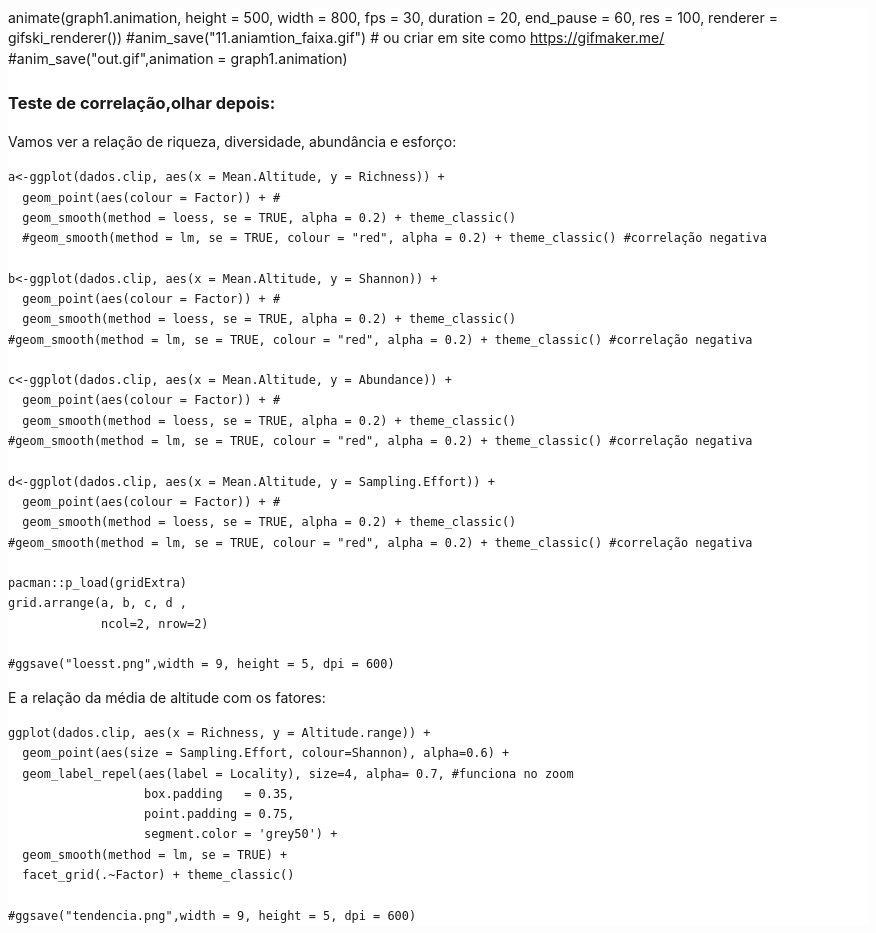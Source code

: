 animate(graph1.animation, height = 500, width = 800, fps = 30, duration = 20,
        end_pause = 60, res = 100, renderer = gifski_renderer()) 
#anim_save("11.aniamtion_faixa.gif") # ou criar em site como https://gifmaker.me/
#anim_save("out.gif",animation = graph1.animation)


### Teste de correlação,olhar depois:
Vamos ver a relação de riqueza, diversidade, abundância e esforço:
```
a<-ggplot(dados.clip, aes(x = Mean.Altitude, y = Richness)) + 
  geom_point(aes(colour = Factor)) + #
  geom_smooth(method = loess, se = TRUE, alpha = 0.2) + theme_classic()
  #geom_smooth(method = lm, se = TRUE, colour = "red", alpha = 0.2) + theme_classic() #correlação negativa

b<-ggplot(dados.clip, aes(x = Mean.Altitude, y = Shannon)) + 
  geom_point(aes(colour = Factor)) + #
  geom_smooth(method = loess, se = TRUE, alpha = 0.2) + theme_classic()
#geom_smooth(method = lm, se = TRUE, colour = "red", alpha = 0.2) + theme_classic() #correlação negativa

c<-ggplot(dados.clip, aes(x = Mean.Altitude, y = Abundance)) + 
  geom_point(aes(colour = Factor)) + #
  geom_smooth(method = loess, se = TRUE, alpha = 0.2) + theme_classic()
#geom_smooth(method = lm, se = TRUE, colour = "red", alpha = 0.2) + theme_classic() #correlação negativa

d<-ggplot(dados.clip, aes(x = Mean.Altitude, y = Sampling.Effort)) + 
  geom_point(aes(colour = Factor)) + #
  geom_smooth(method = loess, se = TRUE, alpha = 0.2) + theme_classic()
#geom_smooth(method = lm, se = TRUE, colour = "red", alpha = 0.2) + theme_classic() #correlação negativa

pacman::p_load(gridExtra) 
grid.arrange(a, b, c, d ,
             ncol=2, nrow=2)

#ggsave("loesst.png",width = 9, height = 5, dpi = 600)
```
E a relação da média de altitude com os fatores:
```
ggplot(dados.clip, aes(x = Richness, y = Altitude.range)) +
  geom_point(aes(size = Sampling.Effort, colour=Shannon), alpha=0.6) +
  geom_label_repel(aes(label = Locality), size=4, alpha= 0.7, #funciona no zoom
                   box.padding   = 0.35, 
                   point.padding = 0.75,
                   segment.color = 'grey50') +
  geom_smooth(method = lm, se = TRUE) +
  facet_grid(.~Factor) + theme_classic() 

#ggsave("tendencia.png",width = 9, height = 5, dpi = 600)
```
